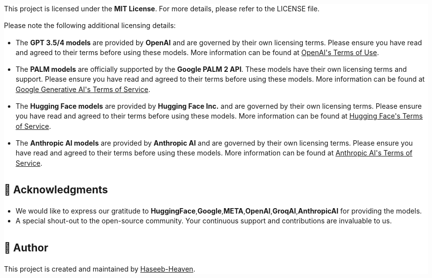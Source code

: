 This project is licensed under the **MIT License**. For more details, please refer to the LICENSE file.

Please note the following additional licensing details:

- The **GPT 3.5/4 models** are provided by **OpenAI** and are governed by their own licensing terms. Please ensure you have read and agreed to their terms before using these models. More information can be found at [OpenAI's Terms of Use](https://openai.com/policies/terms-of-use).

- The **PALM models** are officially supported by the **Google PALM 2 API**. These models have their own licensing terms and support. Please ensure you have read and agreed to their terms before using these models. More information can be found at [Google Generative AI's Terms of Service](https://developers.generativeai.google/terms).

- The **Hugging Face models** are provided by **Hugging Face Inc.** and are governed by their own licensing terms. Please ensure you have read and agreed to their terms before using these models. More information can be found at [Hugging Face's Terms of Service](https://huggingface.co/terms-of-service).

- The **Anthropic AI models** are provided by **Anthropic AI** and are governed by their own licensing terms. Please ensure you have read and agreed to their terms before using these models. More information can be found at [Anthropic AI's Terms of Service](https://www.anthropic.com/terms).

## 🙏 **Acknowledgments**

- We would like to express our gratitude to **HuggingFace**,**Google**,**META**,**OpenAI**,**GroqAI**,**AnthropicAI** for providing the models.
- A special shout-out to the open-source community. Your continuous support and contributions are invaluable to us.

## **📝 Author**
This project is created and maintained by [Haseeb-Heaven](www.github.com/haseeb-heaven).

